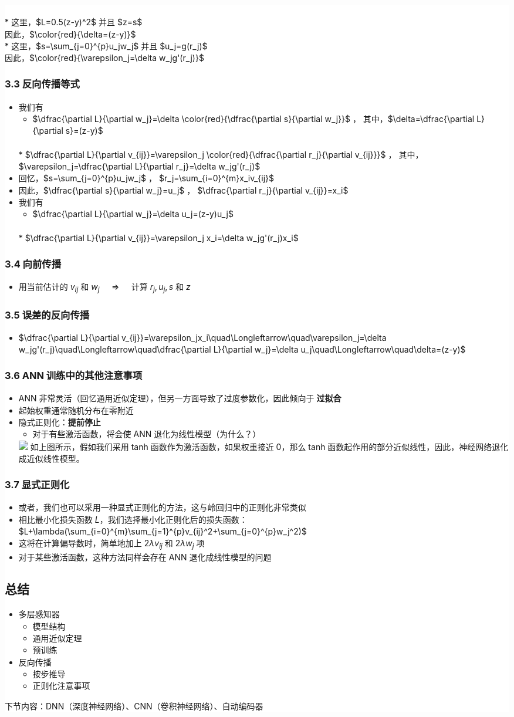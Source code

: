   <br>
* 这里，$L=0.5(z-y)^2$ 并且 $z=s$<br>  
  因此，$\color{red}{\delta=(z-y)}$
  <br>
* 这里，$s=\sum_{j=0}^{p}u_jw_j$ 并且 $u_j=g(r_j)$<br>
  因此，$\color{red}{\varepsilon_j=\delta w_jg'(r_j)}$

### 3.3 反向传播等式
* 我们有
  <br>
  * $\dfrac{\partial L}{\partial w_j}=\delta \color{red}{\dfrac{\partial s}{\partial w_j}}$ ， 其中，$\delta=\dfrac{\partial L}{\partial s}=(z-y)$
  <br>
  * $\dfrac{\partial L}{\partial v_{ij}}=\varepsilon_j \color{red}{\dfrac{\partial r_j}{\partial v_{ij}}}$ ， 其中，$\varepsilon_j=\dfrac{\partial L}{\partial r_j}=\delta w_jg'(r_j)$
  <br>
* 回忆，$s=\sum_{j=0}^{p}u_jw_j$ ， $r_j=\sum_{i=0}^{m}x_iv_{ij}$
  <br>
* 因此，$\dfrac{\partial s}{\partial w_j}=u_j$ ， $\dfrac{\partial r_j}{\partial v_{ij}}=x_i$
  <br>
* 我们有
  <br>
  * $\dfrac{\partial L}{\partial w_j}=\delta u_j=(z-y)u_j$
  <br>
  * $\dfrac{\partial L}{\partial v_{ij}}=\varepsilon_j x_i=\delta w_jg'(r_j)x_i$

### 3.4 向前传播
* 用当前估计的 $v_{ij}$ 和 $w_j$ $\quad\Longrightarrow\quad$ 计算 $r_j,u_j,s$ 和 $z$

### 3.5 误差的反向传播
* $\dfrac{\partial L}{\partial v_{ij}}=\varepsilon_jx_i\quad\Longleftarrow\quad\varepsilon_j=\delta w_jg'(r_j)\quad\Longleftarrow\quad\dfrac{\partial L}{\partial w_j}=\delta u_j\quad\Longleftarrow\quad\delta=(z-y)$

### 3.6 ANN 训练中的其他注意事项
* ANN 非常灵活（回忆通用近似定理），但另一方面导致了过度参数化，因此倾向于 **过拟合**
* 起始权重通常随机分布在零附近
* 隐式正则化：**提前停止**
  * 对于有些激活函数，将会使 ANN 退化为线性模型（为什么？）  
  <img src="https://tva1.sinaimg.cn/large/006y8mN6ly1g8l205se3uj30io0d0jtd.jpg" width="50%">
  如上图所示，假如我们采用 tanh 函数作为激活函数，如果权重接近 0，那么 tanh 函数起作用的部分近似线性，因此，神经网络退化成近似线性模型。

### 3.7 显式正则化
* 或者，我们也可以采用一种显式正则化的方法，这与岭回归中的正则化非常类似
* 相比最小化损失函数 $L$，我们选择最小化正则化后的损失函数：  
  $L+\lambda(\sum_{i=0}^{m}\sum_{j=1}^{p}v_{ij}^2+\sum_{j=0}^{p}w_j^2)$
  <br>  
* 这将在计算偏导数时，简单地加上 $2\lambda v_{ij}$ 和 $2\lambda w_j$ 项
* 对于某些激活函数，这种方法同样会存在 ANN 退化成线性模型的问题

## 总结
* 多层感知器
  * 模型结构
  * 通用近似定理
  * 预训练
* 反向传播
  * 按步推导
  * 正则化注意事项

下节内容：DNN（深度神经网络）、CNN（卷积神经网络）、自动编码器

